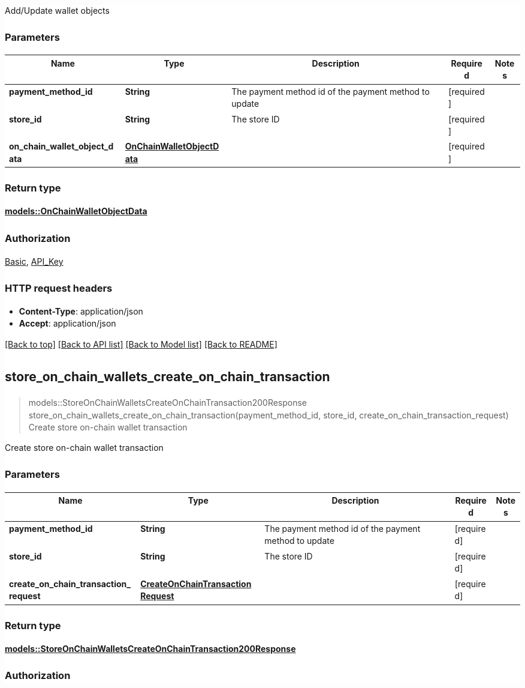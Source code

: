 Add/Update wallet objects

### Parameters


Name | Type | Description  | Required | Notes
------------- | ------------- | ------------- | ------------- | -------------
**payment_method_id** | **String** | The payment method id of the payment method to update | [required] |
**store_id** | **String** | The store ID | [required] |
**on_chain_wallet_object_data** | [**OnChainWalletObjectData**](OnChainWalletObjectData.md) |  | [required] |

### Return type

[**models::OnChainWalletObjectData**](OnChainWalletObjectData.md)

### Authorization

[Basic](../README.md#Basic), [API_Key](../README.md#API_Key)

### HTTP request headers

- **Content-Type**: application/json
- **Accept**: application/json

[[Back to top]](#) [[Back to API list]](../README.md#documentation-for-api-endpoints) [[Back to Model list]](../README.md#documentation-for-models) [[Back to README]](../README.md)


## store_on_chain_wallets_create_on_chain_transaction

> models::StoreOnChainWalletsCreateOnChainTransaction200Response store_on_chain_wallets_create_on_chain_transaction(payment_method_id, store_id, create_on_chain_transaction_request)
Create store on-chain wallet transaction

Create store on-chain wallet transaction

### Parameters


Name | Type | Description  | Required | Notes
------------- | ------------- | ------------- | ------------- | -------------
**payment_method_id** | **String** | The payment method id of the payment method to update | [required] |
**store_id** | **String** | The store ID | [required] |
**create_on_chain_transaction_request** | [**CreateOnChainTransactionRequest**](CreateOnChainTransactionRequest.md) |  | [required] |

### Return type

[**models::StoreOnChainWalletsCreateOnChainTransaction200Response**](StoreOnChainWallets_CreateOnChainTransaction_200_response.md)

### Authorization
